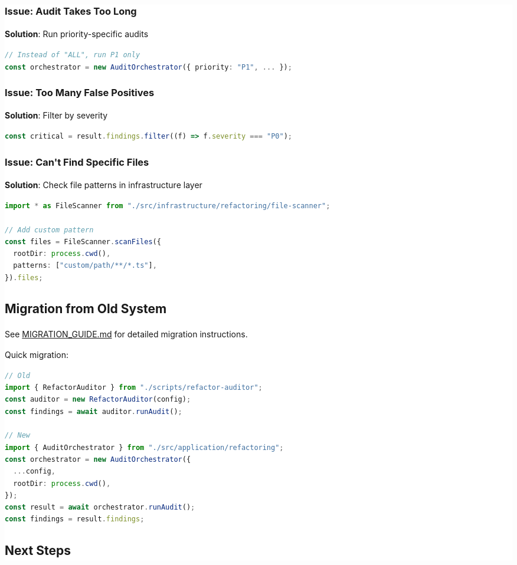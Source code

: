 ### Issue: Audit Takes Too Long

**Solution**: Run priority-specific audits

```typescript
// Instead of "ALL", run P1 only
const orchestrator = new AuditOrchestrator({ priority: "P1", ... });
```

### Issue: Too Many False Positives

**Solution**: Filter by severity

```typescript
const critical = result.findings.filter((f) => f.severity === "P0");
```

### Issue: Can't Find Specific Files

**Solution**: Check file patterns in infrastructure layer

```typescript
import * as FileScanner from "./src/infrastructure/refactoring/file-scanner";

// Add custom pattern
const files = FileScanner.scanFiles({
  rootDir: process.cwd(),
  patterns: ["custom/path/**/*.ts"],
}).files;
```

## Migration from Old System

See [MIGRATION_GUIDE.md](./MIGRATION_GUIDE.md) for detailed migration instructions.

Quick migration:

```typescript
// Old
import { RefactorAuditor } from "./scripts/refactor-auditor";
const auditor = new RefactorAuditor(config);
const findings = await auditor.runAudit();

// New
import { AuditOrchestrator } from "./src/application/refactoring";
const orchestrator = new AuditOrchestrator({
  ...config,
  rootDir: process.cwd(),
});
const result = await orchestrator.runAudit();
const findings = result.findings;
```

## Next Steps
